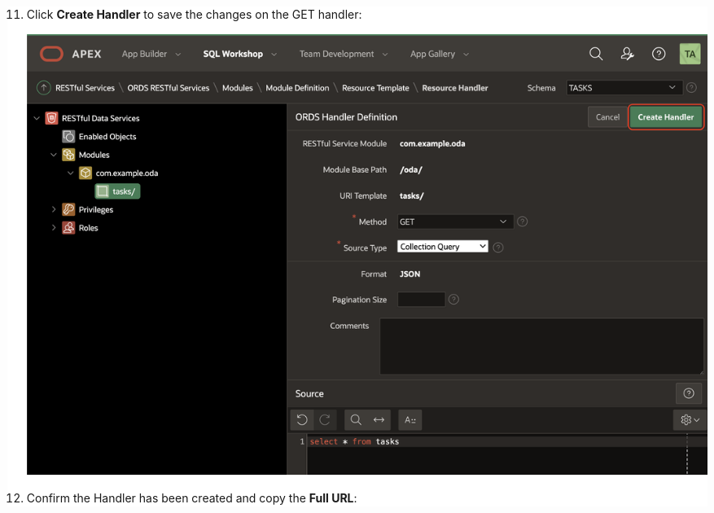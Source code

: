 11. Click **Create Handler** to save the changes on the GET handler:

    ![](./images/apex_rest_handler_create_confirm.png)

12. Confirm the Handler has been created and copy the **Full URL**:
